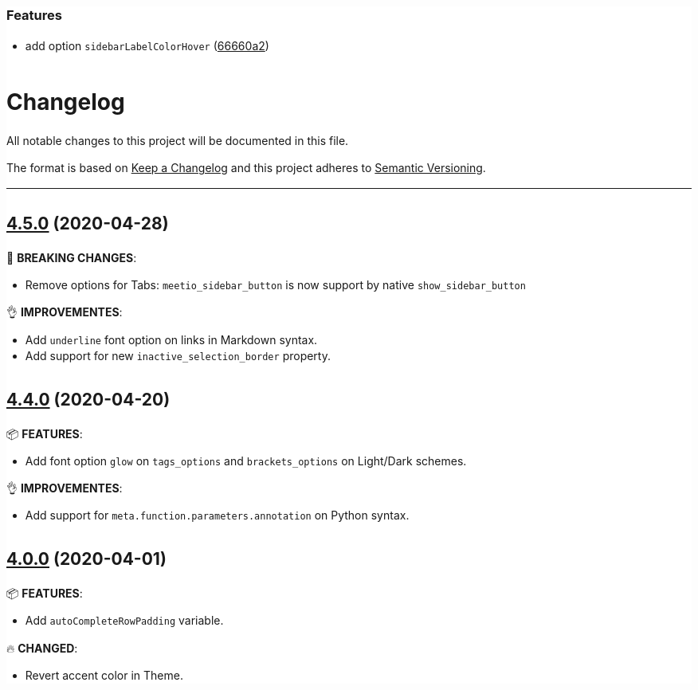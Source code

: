 
### Features

* add option `sidebarLabelColorHover` ([66660a2](https://github.com/meetio-theme/sublime-meetio-theme/commit/66660a2))



# Changelog

All notable changes to this project will be documented in this file.

The format is based on [Keep a Changelog](http://keepachangelog.com/en/1.0.0/) and this project
adheres to [Semantic Versioning](http://semver.org/spec/v2.0.0.html).

---

<a name="4.5.0"></a>

## [4.5.0](https://github.com/meetio-theme/sublime-meetio-theme/compare/v4.4.0...v4.5.0) (2020-04-28)

🧨 **BREAKING CHANGES**:

-   Remove options for Tabs: `meetio_sidebar_button` is now support by native `show_sidebar_button`

👌 **IMPROVEMENTES**:

-   Add `underline` font option on links in Markdown syntax.
-   Add support for new `inactive_selection_border` property.

<a name="4.4.0"></a>

## [4.4.0](https://github.com/meetio-theme/sublime-meetio-theme/compare/v4.0.0...v4.4.0) (2020-04-20)

📦 **FEATURES**:

-   Add font option `glow` on `tags_options` and `brackets_options` on Light/Dark schemes.

👌 **IMPROVEMENTES**:

-   Add support for `meta.function.parameters.annotation` on Python syntax.

<a name="4.0.0"></a>

## [4.0.0](https://github.com/meetio-theme/sublime-meetio-theme/compare/v3.2.0...v4.0.0) (2020-04-01)

📦 **FEATURES**:

-   Add `autoCompleteRowPadding` variable.

🔥 **CHANGED**:

-   Revert accent color in Theme.
